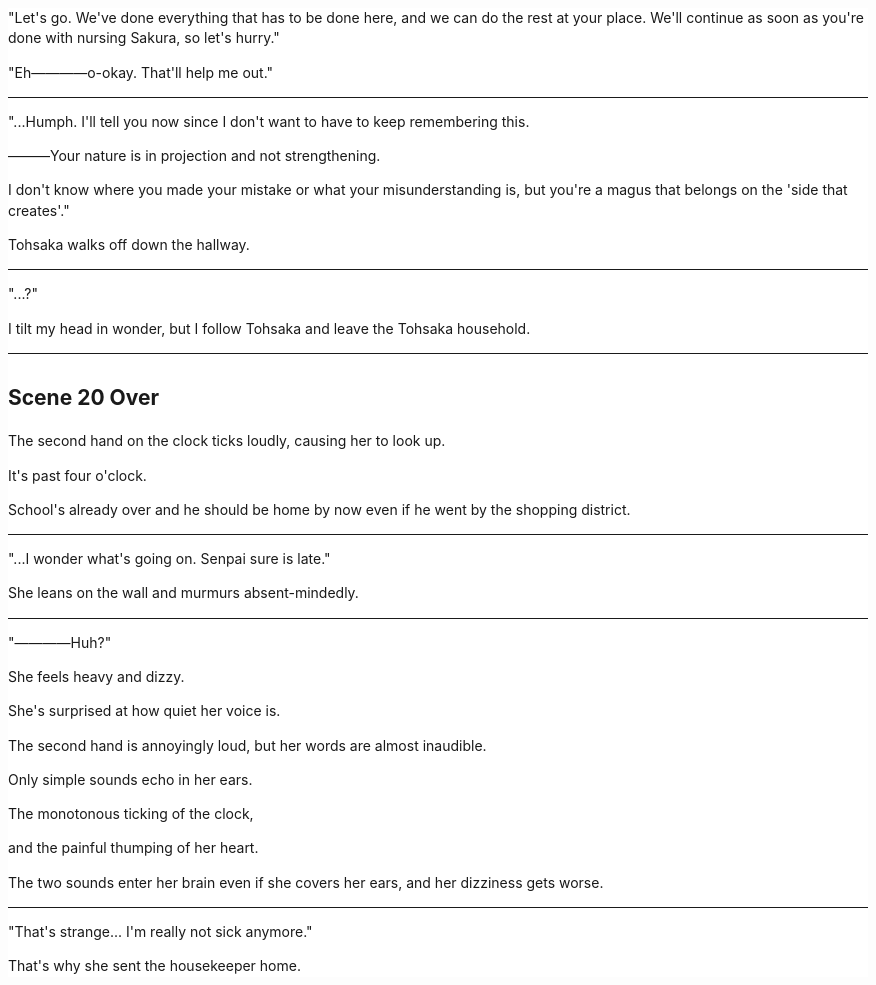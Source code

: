 "Let's go. We've done everything that has to be done here, and we can do the rest at your place. We'll continue as soon as you're done with nursing Sakura, so let's hurry."  
  
"Eh――――o-okay. That'll help me out."  
  
---  
  
"...Humph. I'll tell you now since I don't want to have to keep remembering this.  
  
―――Your nature is in projection and not strengthening.  
  
I don't know where you made your mistake or what your misunderstanding is, but you're a magus that belongs on the 'side that creates'."  
  
Tohsaka walks off down the hallway.  
  
---  
  
"...?"  
  
I tilt my head in wonder, but I follow Tohsaka and leave the Tohsaka household.  
  
---  
  
## Scene 20 Over  
  
  
  
The second hand on the clock ticks loudly, causing her to look up.  
  
It's past four o'clock.  
  
School's already over and he should be home by now even if he went by the shopping district.  
  
---  
  
"...I wonder what's going on. Senpai sure is late."  
  
She leans on the wall and murmurs absent-mindedly.  
  
---  
  
"――――Huh?"  
  
She feels heavy and dizzy.  
  
She's surprised at how quiet her voice is.  
  
The second hand is annoyingly loud, but her words are almost inaudible.  
  
Only simple sounds echo in her ears.  
  
The monotonous ticking of the clock,  
  
and the painful thumping of her heart.  
  
The two sounds enter her brain even if she covers her ears, and her dizziness gets worse.  
  
---  
  
"That's strange... I'm really not sick anymore."  
  
That's why she sent the housekeeper home.  
  